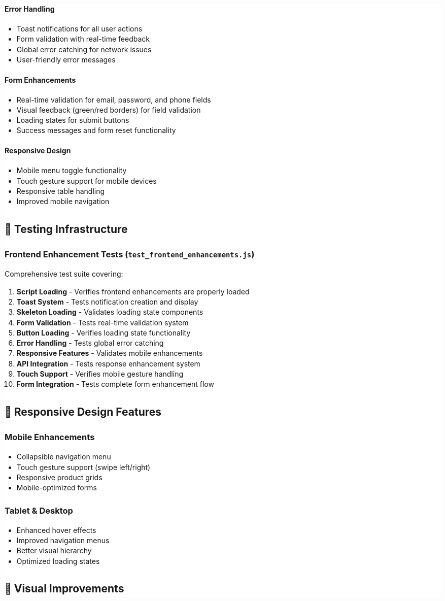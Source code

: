 #### **Error Handling**
- Toast notifications for all user actions
- Form validation with real-time feedback
- Global error catching for network issues
- User-friendly error messages

#### **Form Enhancements**
- Real-time validation for email, password, and phone fields
- Visual feedback (green/red borders) for field validation
- Loading states for submit buttons
- Success messages and form reset functionality

#### **Responsive Design**
- Mobile menu toggle functionality
- Touch gesture support for mobile devices
- Responsive table handling
- Improved mobile navigation

## 🧪 Testing Infrastructure

### **Frontend Enhancement Tests** (`test_frontend_enhancements.js`)

Comprehensive test suite covering:
1. **Script Loading** - Verifies frontend enhancements are properly loaded
2. **Toast System** - Tests notification creation and display
3. **Skeleton Loading** - Validates loading state components
4. **Form Validation** - Tests real-time validation system
5. **Button Loading** - Verifies loading state functionality
6. **Error Handling** - Tests global error catching
7. **Responsive Features** - Validates mobile enhancements
8. **API Integration** - Tests response enhancement system
9. **Touch Support** - Verifies mobile gesture handling
10. **Form Integration** - Tests complete form enhancement flow

## 📱 Responsive Design Features

### **Mobile Enhancements**
- Collapsible navigation menu
- Touch gesture support (swipe left/right)
- Responsive product grids
- Mobile-optimized forms

### **Tablet & Desktop**
- Enhanced hover effects
- Improved navigation menus
- Better visual hierarchy
- Optimized loading states

## 🎨 Visual Improvements
